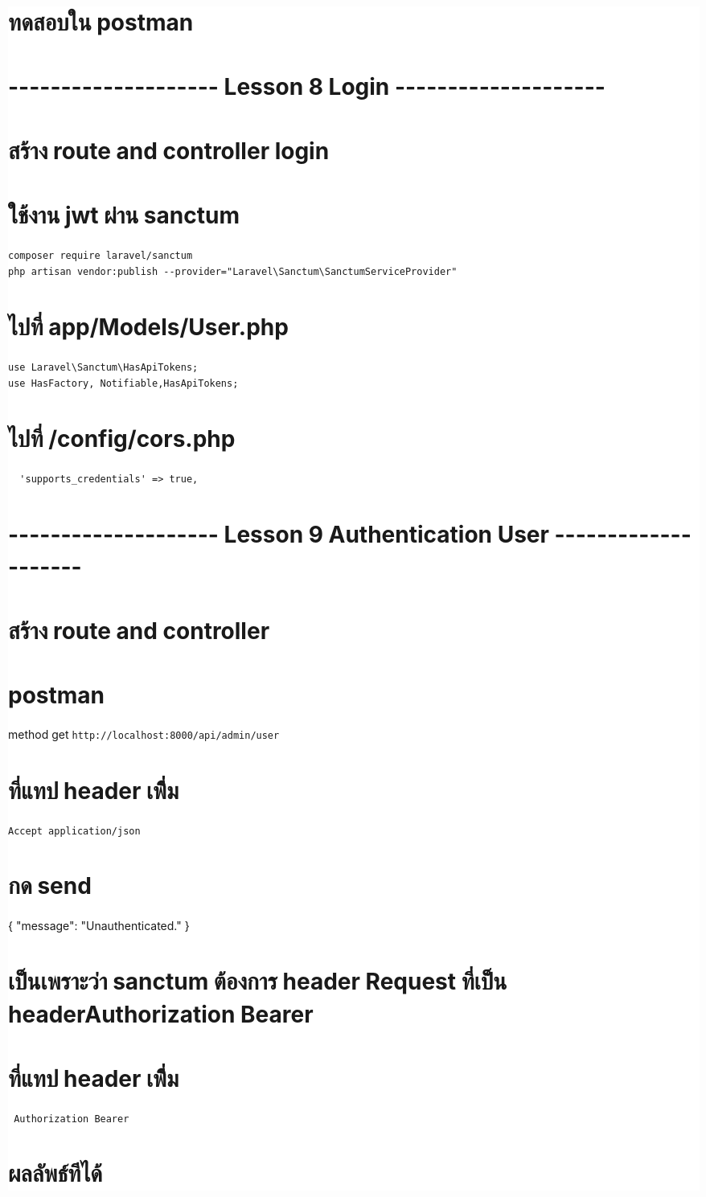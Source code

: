 

# ทดสอบใน postman 



# -------------------- Lesson 8 Login --------------------
# สร้าง route and controller login 


# ใช้งาน jwt ผ่าน  sanctum
    composer require laravel/sanctum
    php artisan vendor:publish --provider="Laravel\Sanctum\SanctumServiceProvider"

# ไปที่  app/Models/User.php 
    use Laravel\Sanctum\HasApiTokens;
    use HasFactory, Notifiable,HasApiTokens;

# ไปที่ /config/cors.php
  `   'supports_credentials' => true,  ` 


# -------------------- Lesson 9 Authentication User --------------------

# สร้าง route and controller



 # postman
 method get
   ` http://localhost:8000/api/admin/user  `
 # ที่แทป header  เพิื่ม
   `Accept application/json  `
 # กด send 
  {
      "message": "Unauthenticated."
  }
# เป็นเพราะว่า sanctum ต้องการ header Request ที่เป็น  headerAuthorization Bearer  
# ที่แทป header เพิื่ม
   `  Authorization Bearer  ` 
# ผลลัพธ์ทีได้
